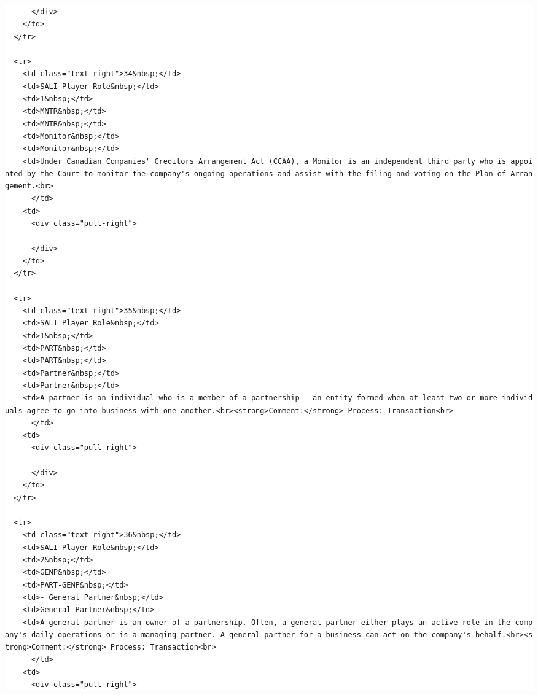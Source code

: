           </div>
        </td>
      </tr>
 
      <tr>
        <td class="text-right">34&nbsp;</td> 
        <td>SALI Player Role&nbsp;</td> 
        <td>1&nbsp;</td> 
        <td>MNTR&nbsp;</td> 
        <td>MNTR&nbsp;</td> 
        <td>Monitor&nbsp;</td> 
        <td>Monitor&nbsp;</td> 
        <td>Under Canadian Companies' Creditors Arrangement Act (CCAA), a Monitor is an independent third party who is appointed by the Court to monitor the company's ongoing operations and assist with the filing and voting on the Plan of Arrangement.<br>
          </td> 
        <td>
          <div class="pull-right">
            
          </div>
        </td>
      </tr>
 
      <tr>
        <td class="text-right">35&nbsp;</td> 
        <td>SALI Player Role&nbsp;</td> 
        <td>1&nbsp;</td> 
        <td>PART&nbsp;</td> 
        <td>PART&nbsp;</td> 
        <td>Partner&nbsp;</td> 
        <td>Partner&nbsp;</td> 
        <td>A partner is an individual who is a member of a partnership - an entity formed when at least two or more individuals agree to go into business with one another.<br><strong>Comment:</strong> Process: Transaction<br>
          </td> 
        <td>
          <div class="pull-right">
            
          </div>
        </td>
      </tr>
 
      <tr>
        <td class="text-right">36&nbsp;</td> 
        <td>SALI Player Role&nbsp;</td> 
        <td>2&nbsp;</td> 
        <td>GENP&nbsp;</td> 
        <td>PART-GENP&nbsp;</td> 
        <td>- General Partner&nbsp;</td> 
        <td>General Partner&nbsp;</td> 
        <td>A general partner is an owner of a partnership. Often, a general partner either plays an active role in the company's daily operations or is a managing partner. A general partner for a business can act on the company's behalf.<br><strong>Comment:</strong> Process: Transaction<br>
          </td> 
        <td>
          <div class="pull-right">
            